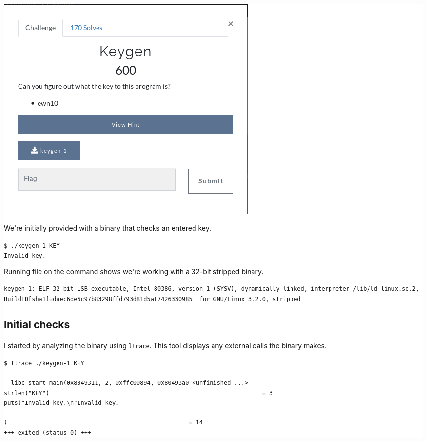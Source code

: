 ![](./logo.png)

We're initially provided with a binary that checks an entered key.

```
$ ./keygen-1 KEY
Invalid key.
```

Running file on the command shows we're working with a 32-bit stripped binary.
```
keygen-1: ELF 32-bit LSB executable, Intel 80386, version 1 (SYSV), dynamically linked, interpreter /lib/ld-linux.so.2, BuildID[sha1]=daec6de6c97b83298ffd793d81d5a17426330985, for GNU/Linux 3.2.0, stripped
```

## Initial checks

I started by analyzing the binary using `ltrace`. This tool displays any external calls the binary makes.

```
$ ltrace ./keygen-1 KEY

__libc_start_main(0x8049311, 2, 0xffc00894, 0x80493a0 <unfinished ...>
strlen("KEY")                                                             = 3
puts("Invalid key.\n"Invalid key.

)                                                    = 14
+++ exited (status 0) +++
```

